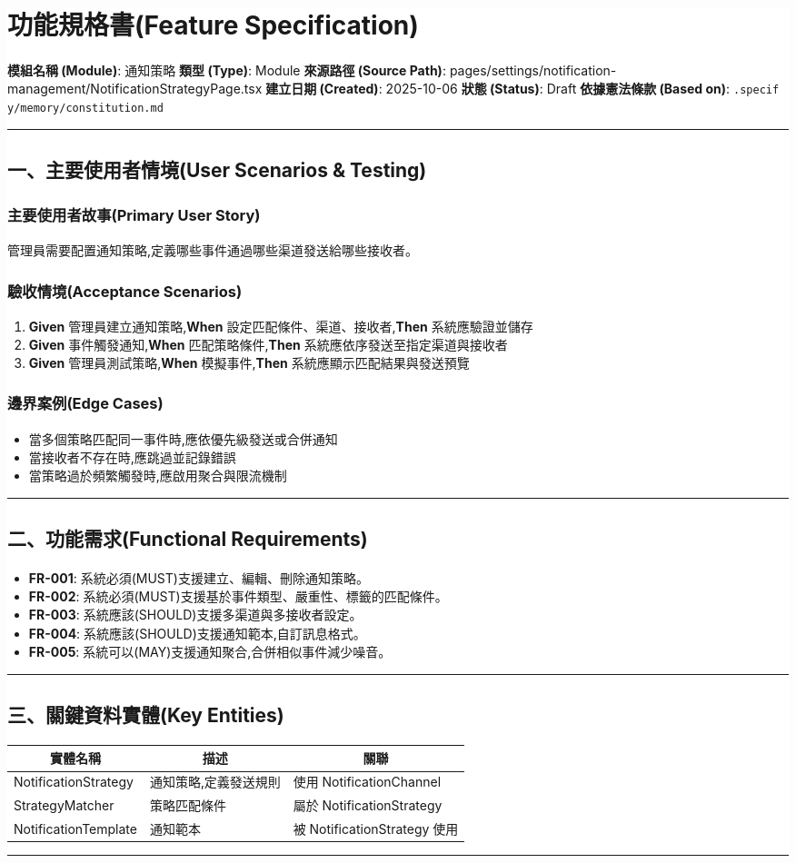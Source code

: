 # 功能規格書(Feature Specification)

**模組名稱 (Module)**: 通知策略
**類型 (Type)**: Module
**來源路徑 (Source Path)**: pages/settings/notification-management/NotificationStrategyPage.tsx
**建立日期 (Created)**: 2025-10-06
**狀態 (Status)**: Draft
**依據憲法條款 (Based on)**: `.specify/memory/constitution.md`

---

## 一、主要使用者情境(User Scenarios & Testing)

### 主要使用者故事(Primary User Story)
管理員需要配置通知策略,定義哪些事件通過哪些渠道發送給哪些接收者。

### 驗收情境(Acceptance Scenarios)
1. **Given** 管理員建立通知策略,**When** 設定匹配條件、渠道、接收者,**Then** 系統應驗證並儲存
2. **Given** 事件觸發通知,**When** 匹配策略條件,**Then** 系統應依序發送至指定渠道與接收者
3. **Given** 管理員測試策略,**When** 模擬事件,**Then** 系統應顯示匹配結果與發送預覽

### 邊界案例(Edge Cases)
- 當多個策略匹配同一事件時,應依優先級發送或合併通知
- 當接收者不存在時,應跳過並記錄錯誤
- 當策略過於頻繁觸發時,應啟用聚合與限流機制

---

## 二、功能需求(Functional Requirements)

- **FR-001**: 系統必須(MUST)支援建立、編輯、刪除通知策略。
- **FR-002**: 系統必須(MUST)支援基於事件類型、嚴重性、標籤的匹配條件。
- **FR-003**: 系統應該(SHOULD)支援多渠道與多接收者設定。
- **FR-004**: 系統應該(SHOULD)支援通知範本,自訂訊息格式。
- **FR-005**: 系統可以(MAY)支援通知聚合,合併相似事件減少噪音。

---

## 三、關鍵資料實體(Key Entities)
| 實體名稱 | 描述 | 關聯 |
|-----------|------|------|
| NotificationStrategy | 通知策略,定義發送規則 | 使用 NotificationChannel |
| StrategyMatcher | 策略匹配條件 | 屬於 NotificationStrategy |
| NotificationTemplate | 通知範本 | 被 NotificationStrategy 使用 |

---

